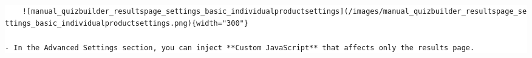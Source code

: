         ![manual_quizbuilder_resultspage_settings_basic_individualproductsettings](/images/manual_quizbuilder_resultspage_settings_basic_individualproductsettings.png){width="300"}

    - In the Advanced Settings section, you can inject **Custom JavaScript** that affects only the results page.
